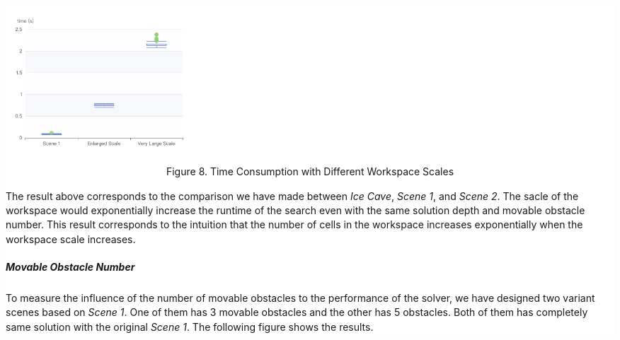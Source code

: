 <img src="Project 5 Report.assets/boxplot-light-velocity-23.png" alt="boxplot-light-velocity-23" style="zoom:28%;" />

<center style="font-size:14px">Figure 8. Time Consumption with Different Workspace Scales</center> 

The result above corresponds to the comparison we have made between *Ice Cave*, *Scene 1*, and *Scene 2*. The sacle of the workspace would exponentially increase the runtime of the search even with the same solution depth and movable obstacle number. This result corresponds to the intuition that the number of cells in the workspace increases exponentially when the workspace scale increases.

##### Movable Obstacle Number

To measure the influence of the number of movable obstacles to the performance of the solver, we have designed two variant scenes based on *Scene 1*. One of them has $3$ movable obstacles and the other has $5$ obstacles. Both of them has completely same solution with the original *Scene 1*. The following figure shows the results.
